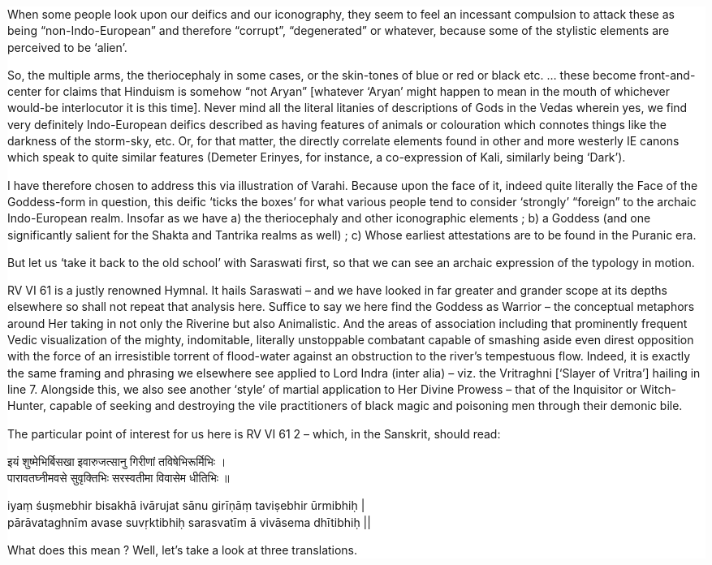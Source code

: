 When some people look upon our deifics and our iconography, they seem to
feel an incessant compulsion to attack these as being
“non-Indo-European” and therefore “corrupt”, “degenerated” or whatever,
because some of the stylistic elements are perceived to be ‘alien’.

So, the multiple arms, the theriocephaly in some cases, or the
skin-tones of blue or red or black etc. … these become front-and-center
for claims that Hinduism is somehow “not Aryan” \[whatever ‘Aryan’ might
happen to mean in the mouth of whichever would-be interlocutor it is
this time\]. Never mind all the literal litanies of descriptions of Gods
in the Vedas wherein yes, we find very definitely Indo-European deifics
described as having features of animals or colouration which connotes
things like the darkness of the storm-sky, etc. Or, for that matter, the
directly correlate elements found in other and more westerly IE canons
which speak to quite similar features (Demeter Erinyes, for instance, a
co-expression of Kali, similarly being ‘Dark’).

I have therefore chosen to address this via illustration of Varahi.
Because upon the face of it, indeed quite literally the Face of the
Goddess-form in question, this deific ‘ticks the boxes’ for what various
people tend to consider ‘strongly’ “foreign” to the archaic
Indo-European realm. Insofar as we have a) the theriocephaly and other
iconographic elements ; b) a Goddess (and one significantly salient for
the Shakta and Tantrika realms as well) ; c) Whose earliest attestations
are to be found in the Puranic era.

But let us ‘take it back to the old school’ with Saraswati first, so
that we can see an archaic expression of the typology in motion.

RV VI 61 is a justly renowned Hymnal. It hails Saraswati – and we have
looked in far greater and grander scope at its depths elsewhere so shall
not repeat that analysis here. Suffice to say we here find the Goddess
as Warrior – the conceptual metaphors around Her taking in not only the
Riverine but also Animalistic. And the areas of association including
that prominently frequent Vedic visualization of the mighty,
indomitable, literally unstoppable combatant capable of smashing aside
even direst opposition with the force of an irresistible torrent of
flood-water against an obstruction to the river’s tempestuous flow.
Indeed, it is exactly the same framing and phrasing we elsewhere see
applied to Lord Indra (inter alia) – viz. the Vritraghni \[‘Slayer of
Vritra’\] hailing in line 7. Alongside this, we also see another ‘style’
of martial application to Her Divine Prowess – that of the Inquisitor or
Witch-Hunter, capable of seeking and destroying the vile practitioners
of black magic and poisoning men through their demonic bile.

The particular point of interest for us here is RV VI 61 2 – which, in
the Sanskrit, should read:

इयं शुष्मेभिर्बिसखा इवारुजत्सानु गिरीणां तविषेभिरूर्मिभिः ।  
पारावतघ्नीमवसे सुवृक्तिभिः सरस्वतीमा विवासेम धीतिभिः ॥

iyaṃ śuṣmebhir bisakhā ivārujat sānu girīṇāṃ taviṣebhir ūrmibhiḥ \|  
pārāvataghnīm avase suvṛktibhiḥ sarasvatīm ā vivāsema dhītibhiḥ \|\|

What does this mean ? Well, let’s take a look at three translations.
